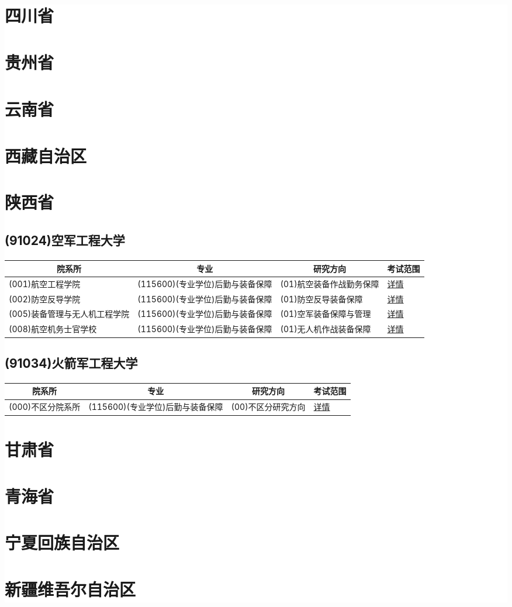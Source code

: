 # 四川省
# 贵州省
# 云南省
# 西藏自治区
# 陕西省
## (91024)空军工程大学
| 院系所   |  专业  |  研究方向  |   考试范围 |  
| - | - | - |  - |   
 | (001)航空工程学院 | (115600)(专业学位)后勤与装备保障 | (01)航空装备作战勤务保障| [详情](https://yz.chsi.com.cn/zsml/kskm.jsp?id=9102421001115600012) |
 | (002)防空反导学院 | (115600)(专业学位)后勤与装备保障 | (01)防空反导装备保障| [详情](https://yz.chsi.com.cn/zsml/kskm.jsp?id=9102421002115600012) |
 | (005)装备管理与无人机工程学院 | (115600)(专业学位)后勤与装备保障 | (01)空军装备保障与管理| [详情](https://yz.chsi.com.cn/zsml/kskm.jsp?id=9102421005115600012) |
 | (008)航空机务士官学校 | (115600)(专业学位)后勤与装备保障 | (01)无人机作战装备保障| [详情](https://yz.chsi.com.cn/zsml/kskm.jsp?id=9102421008115600012) |
## (91034)火箭军工程大学
| 院系所   |  专业  |  研究方向  |   考试范围 |  
| - | - | - |  - |   
 | (000)不区分院系所 | (115600)(专业学位)后勤与装备保障 | (00)不区分研究方向| [详情](https://yz.chsi.com.cn/zsml/kskm.jsp?id=9103421000115600002) |
# 甘肃省
# 青海省
# 宁夏回族自治区
# 新疆维吾尔自治区
